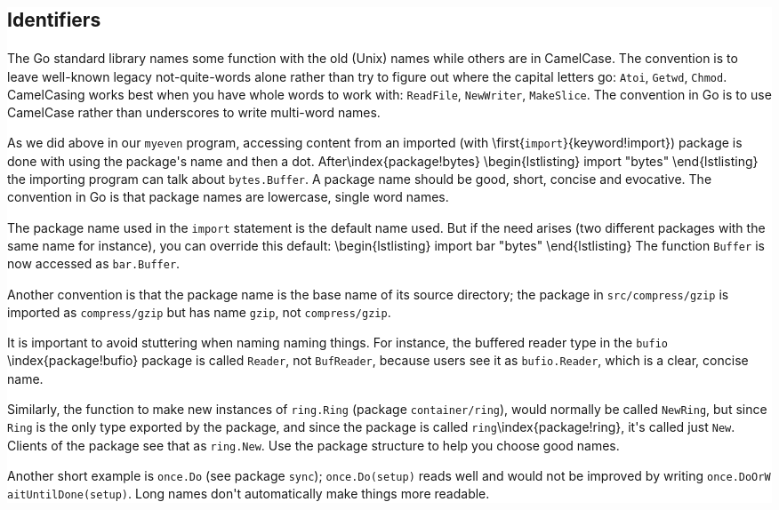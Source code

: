 
## Identifiers
The Go standard library names some function with the old (Unix) names while
others are in CamelCase.
The convention is to leave well-known legacy
not-quite-words alone rather than try to figure out where
the capital letters go:  `Atoi`, `Getwd`,
`Chmod`.
CamelCasing works best when you have whole words
to work with: `ReadFile`, `NewWriter`, `MakeSlice`.
The convention in Go is to use CamelCase rather than underscores to write multi-word names.

As we did above in our `myeven` program, accessing content from an
imported (with \first{`import`}{keyword!import}) package is done with
using the package's name and then a dot.  After\index{package!bytes}
\begin{lstlisting}
import "bytes"
\end{lstlisting}
the importing program can talk about `bytes.Buffer`. A package name
should be good, short, concise and evocative. The convention in Go
is that package names are lowercase, single word names.

The package name used in the `import` statement is the default name used. But if the need
arises (two different packages with the same name for instance), you can override this default:
\begin{lstlisting}
import bar "bytes"
\end{lstlisting}
The function `Buffer` is now accessed as `bar.Buffer`.

Another convention is that the package name is the base name of its
source directory; the package in `src/compress/gzip` is imported as
`compress/gzip` but has name `gzip`, not
`compress/gzip`.

It is important to avoid stuttering when naming naming things.
For instance, the buffered reader type in the
`bufio`\index{package!bufio}
package is
called `Reader`, not `BufReader`, because users see it as
`bufio.Reader`,
which is a clear, concise name.

Similarly, the function to make new instances of
`ring.Ring` (package `container/ring`), would normally
be called `NewRing`, but since `Ring` is the only type exported by the
package, and since the package is called
`ring`\index{package!ring}, it's called
just `New`.
Clients of the package see that as `ring.New`. Use the package structure
to help you choose good names.

Another short example is `once.Do` (see package `sync`); `once.Do(setup)` reads well and would
not be improved by writing `once.DoOrWaitUntilDone(setup)`. Long names
don't automatically make things more readable.
